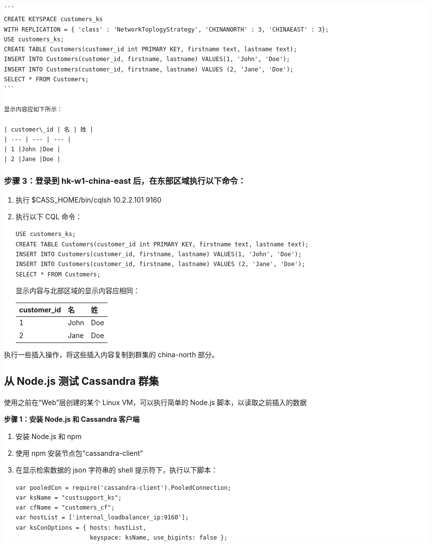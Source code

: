     ```
    CREATE KEYSPACE customers_ks
    WITH REPLICATION = { 'class' : 'NetworkToplogyStrategy', 'CHINANORTH' : 3, 'CHINAEAST' : 3};
    USE customers_ks;
    CREATE TABLE Customers(customer_id int PRIMARY KEY, firstname text, lastname text);
    INSERT INTO Customers(customer_id, firstname, lastname) VALUES(1, 'John', 'Doe');
    INSERT INTO Customers(customer_id, firstname, lastname) VALUES (2, 'Jane', 'Doe');
    SELECT * FROM Customers;
    ```

    显示内容应如下所示：

    | customer\_id | 名 | 姓 |
    | --- | --- | --- |
    | 1 |John |Doe |
    | 2 |Jane |Doe |

### 步骤 3：登录到 hk-w1-china-east 后，在东部区域执行以下命令：
1. 执行 $CASS\_HOME/bin/cqlsh 10.2.2.101 9160
2. 执行以下 CQL 命令：

    ```
    USE customers_ks;
    CREATE TABLE Customers(customer_id int PRIMARY KEY, firstname text, lastname text);
    INSERT INTO Customers(customer_id, firstname, lastname) VALUES(1, 'John', 'Doe');
    INSERT INTO Customers(customer_id, firstname, lastname) VALUES (2, 'Jane', 'Doe');
    SELECT * FROM Customers;
    ```

    显示内容与北部区域的显示内容应相同：

    | customer\_id | 名 | 姓 |
    | --- | --- | --- |
    | 1 |John |Doe |
    | 2 |Jane |Doe |

执行一些插入操作，将这些插入内容复制到群集的 china-north 部分。

## 从 Node.js 测试 Cassandra 群集
使用之前在“Web”层创建的某个 Linux VM，可以执行简单的 Node.js 脚本，以读取之前插入的数据

**步骤 1：安装 Node.js 和 Cassandra 客户端**

1. 安装 Node.js 和 npm
2. 使用 npm 安装节点包“cassandra-client”
3. 在显示检索数据的 json 字符串的 shell 提示符下，执行以下脚本：

    ```
    var pooledCon = require('cassandra-client').PooledConnection;
    var ksName = "custsupport_ks";
    var cfName = "customers_cf";
    var hostList = ['internal_loadbalancer_ip:9160'];
    var ksConOptions = { hosts: hostList,
                         keyspace: ksName, use_bigints: false };
